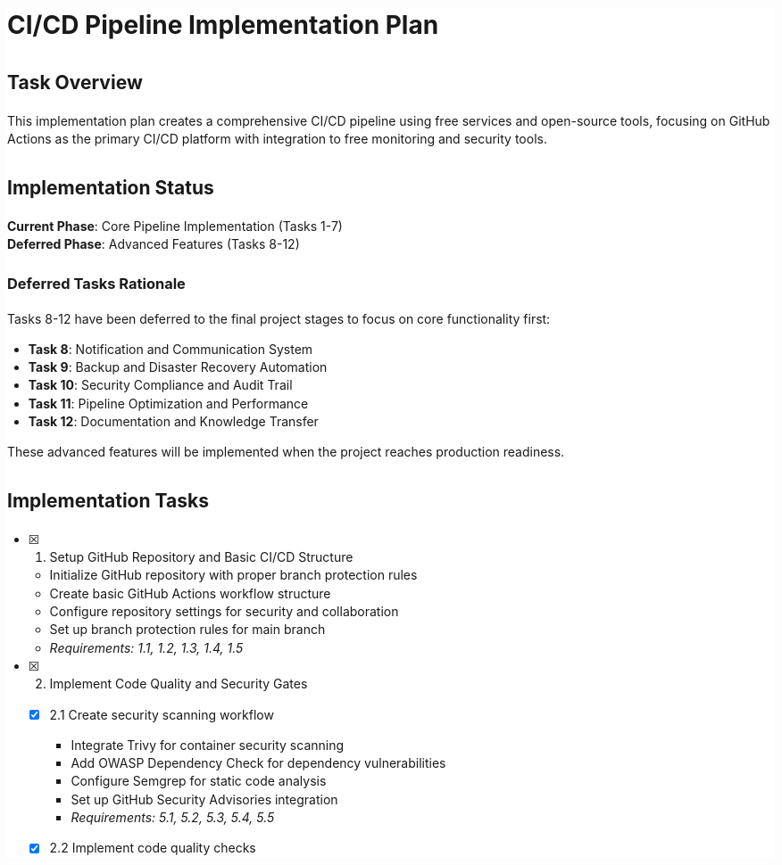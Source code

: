 # CI/CD Pipeline Implementation Plan

## Task Overview

This implementation plan creates a comprehensive CI/CD pipeline using free services and open-source tools, focusing on GitHub Actions as the primary CI/CD platform with integration to free monitoring and security tools.

## Implementation Status

**Current Phase**: Core Pipeline Implementation (Tasks 1-7)  
**Deferred Phase**: Advanced Features (Tasks 8-12)

### Deferred Tasks Rationale
Tasks 8-12 have been deferred to the final project stages to focus on core functionality first:
- **Task 8**: Notification and Communication System
- **Task 9**: Backup and Disaster Recovery Automation  
- **Task 10**: Security Compliance and Audit Trail
- **Task 11**: Pipeline Optimization and Performance
- **Task 12**: Documentation and Knowledge Transfer

These advanced features will be implemented when the project reaches production readiness.

## Implementation Tasks

- [x] 1. Setup GitHub Repository and Basic CI/CD Structure







  - Initialize GitHub repository with proper branch protection rules
  - Create basic GitHub Actions workflow structure
  - Configure repository settings for security and collaboration
  - Set up branch protection rules for main branch
  - _Requirements: 1.1, 1.2, 1.3, 1.4, 1.5_

- [x] 2. Implement Code Quality and Security Gates





  - [x] 2.1 Create security scanning workflow


    - Integrate Trivy for container security scanning
    - Add OWASP Dependency Check for dependency vulnerabilities
    - Configure Semgrep for static code analysis
    - Set up GitHub Security Advisories integration
    - _Requirements: 5.1, 5.2, 5.3, 5.4, 5.5_


  - [x] 2.2 Implement code quality checks
